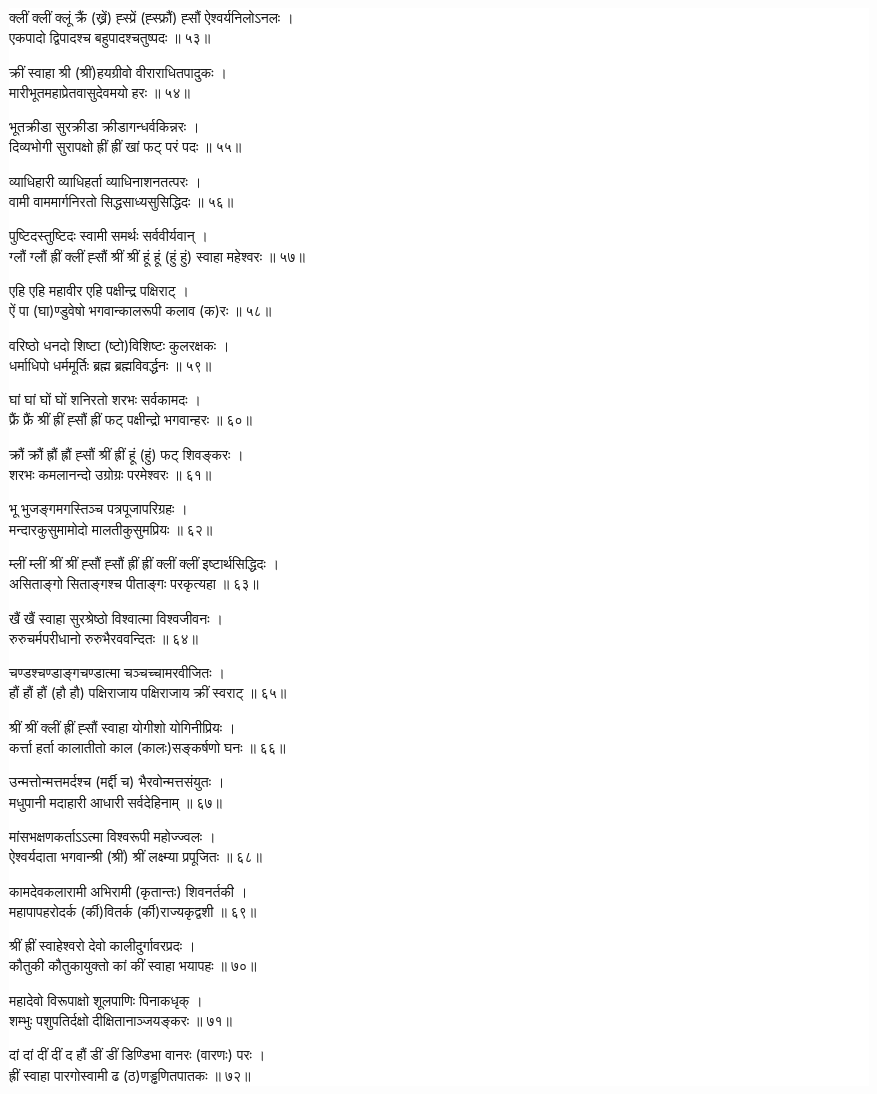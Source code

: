 क्लीं क्लीं क्लूं क्रैं (ख्रें) ह्स्प्रें (ह्स्फ्रौं) ह्सौं ऐश्वर्यनिलोऽनलः ।  
एकपादो द्विपादश्च बहुपादश्चतुष्पदः ॥ ५३॥  
  
क्रीं स्वाहा श्री (श्रीं)हयग्रीवो वीराराधितपादुकः ।  
मारीभूतमहाप्रेतवासुदेवमयो हरः ॥ ५४॥  
  
भूतक्रीडा सुरक्रीडा क्रीडागन्धर्वकिन्नरः ।  
दिव्यभोगी सुरापक्षो ह्रीं ह्रीं खां फट् परं पदः ॥ ५५॥  
  
व्याधिहारी व्याधिहर्ता व्याधिनाशनतत्परः ।  
वामी वाममार्गनिरतो सिद्धसाध्यसुसिद्धिदः ॥ ५६॥  
  
पुष्टिदस्तुष्टिदः स्वामी समर्थः सर्ववीर्यवान् ।  
ग्लौं ग्लौं ह्रीं क्लीं ह्सौं श्रीं श्रीं हूं हूं (हुं हुं) स्वाहा महेश्वरः ॥ ५७॥  
  
एहि एहि महावीर एहि पक्षीन्द्र पक्षिराट् ।  
ऐं पा (घा)ण्डुवेषो भगवान्कालरूपी कलाव (क)रः ॥ ५८॥  
  
वरिष्ठो धनदो शिष्टा (ष्टो)विशिष्टः कुलरक्षकः ।  
धर्माधिपो धर्ममूर्तिः ब्रह्म ब्रह्मविवर्द्धनः ॥ ५९॥  
  
घां घां घों घों शनिरतो शरभः सर्वकामदः ।  
फ्रैं फ्रैं श्रीं ह्रीं ह्सौं ह्रीं फट् पक्षीन्द्रो भगवान्हरः ॥ ६०॥  
  
क्रौं क्रौं ह्रौं ह्रौं ह्सौं श्रीं ह्रीं हूं (हुं) फट् शिवङ्करः ।  
शरभः कमलानन्दो उग्रोग्रः परमेश्वरः ॥ ६१॥  
  
भू भुजङ्गमगस्तिञ्च पत्रपूजापरिग्रहः ।  
मन्दारकुसुमामोदो मालतीकुसुमप्रियः ॥ ६२॥  
  
म्लीं म्लीं श्रीं श्रीं ह्सौं ह्सौं ह्रीं ह्रीं क्लीं क्लीं इष्टार्थसिद्धिदः ।  
असिताङ्गो सिताङ्गश्च पीताङ्गः परकृत्यहा ॥ ६३॥  
  
खैं खैं स्वाहा सुरश्रेष्ठो विश्वात्मा विश्वजीवनः ।  
रुरुचर्मपरीधानो रुरुभैरववन्दितः ॥ ६४॥  
  
चण्डश्चण्डाङ्गचण्डात्मा चञ्चच्चामरवीजितः ।  
हौं हौं हौं (हौ हौ) पक्षिराजाय पक्षिराजाय क्रीं स्वराट् ॥ ६५॥  
  
श्रीं श्रीं क्लीं ह्रीं ह्सौं स्वाहा योगीशो योगिनीप्रियः ।  
कर्त्ता हर्ता कालातीतो काल (कालः)सङ्कर्षणो घनः ॥ ६६॥  
  
उन्मत्तोन्मत्तमर्दश्च (मर्द्दी च) भैरवोन्मत्तसंयुतः ।  
मधुपानी मदाहारी आधारी सर्वदेहिनाम् ॥ ६७॥  
  
मांसभक्षणकर्ताऽऽत्मा विश्वरूपी महोज्ज्वलः ।  
ऐश्वर्यदाता भगवान्श्री (श्रीं) श्रीं लक्ष्म्या प्रपूजितः ॥ ६८॥  
  
कामदेवकलारामी अभिरामी (कृतान्तः) शिवनर्तकी ।  
महापापहरोदर्क (र्की)वितर्क (र्की)राज्यकृद्वशी ॥ ६९॥  
  
श्रीं ह्रीं स्वाहेश्वरो देवो कालीदुर्गावरप्रदः ।  
कौतुकी कौतुकायुक्तो कां कीं स्वाहा भयापहः ॥ ७०॥  
  
महादेवो विरूपाक्षो शूलपाणिः पिनाकधृक् ।  
शम्भुः पशुपतिर्दक्षो दीक्षितानाञ्जयङ्करः ॥ ७१॥  
  
दां दां दीं दीं द हौं डीं डीं डिण्डिभा वानरः (वारणः) परः ।  
ह्रीं स्वाहा पारगोस्वामी ढ (ठ)णड्ढणितपातकः ॥ ७२॥  
  